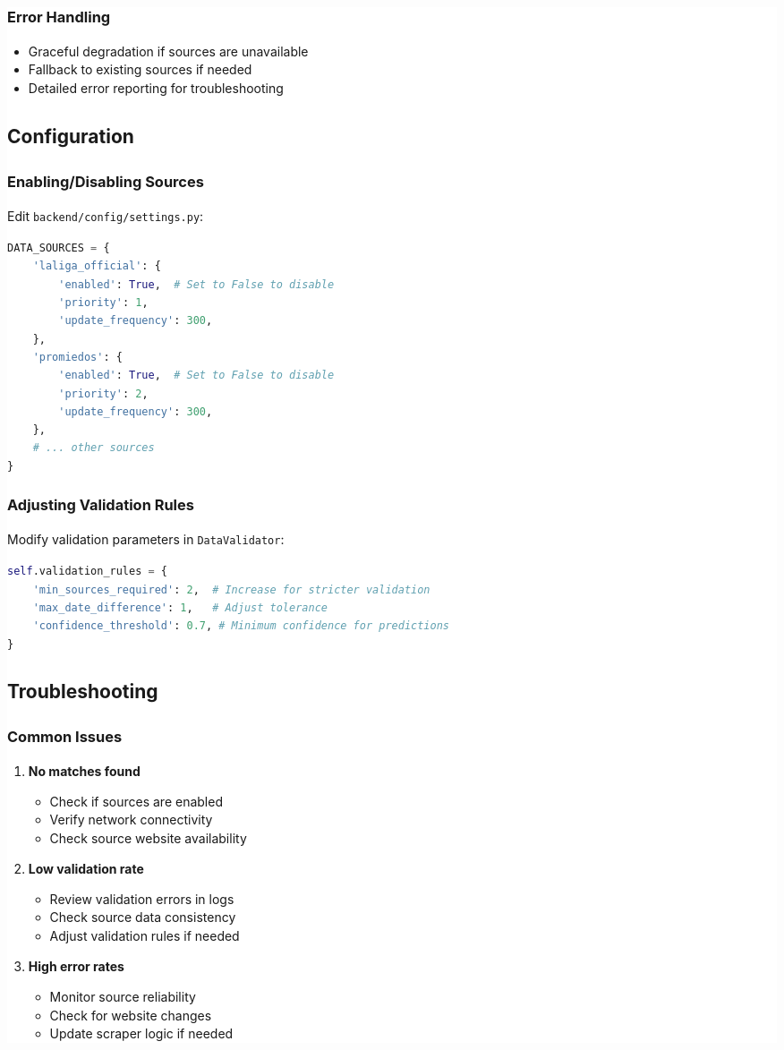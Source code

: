 ### Error Handling
- Graceful degradation if sources are unavailable
- Fallback to existing sources if needed
- Detailed error reporting for troubleshooting

## Configuration

### Enabling/Disabling Sources
Edit `backend/config/settings.py`:
```python
DATA_SOURCES = {
    'laliga_official': {
        'enabled': True,  # Set to False to disable
        'priority': 1,
        'update_frequency': 300,
    },
    'promiedos': {
        'enabled': True,  # Set to False to disable
        'priority': 2,
        'update_frequency': 300,
    },
    # ... other sources
}
```

### Adjusting Validation Rules
Modify validation parameters in `DataValidator`:
```python
self.validation_rules = {
    'min_sources_required': 2,  # Increase for stricter validation
    'max_date_difference': 1,   # Adjust tolerance
    'confidence_threshold': 0.7, # Minimum confidence for predictions
}
```

## Troubleshooting

### Common Issues

1. **No matches found**
   - Check if sources are enabled
   - Verify network connectivity
   - Check source website availability

2. **Low validation rate**
   - Review validation errors in logs
   - Check source data consistency
   - Adjust validation rules if needed

3. **High error rates**
   - Monitor source reliability
   - Check for website changes
   - Update scraper logic if needed
